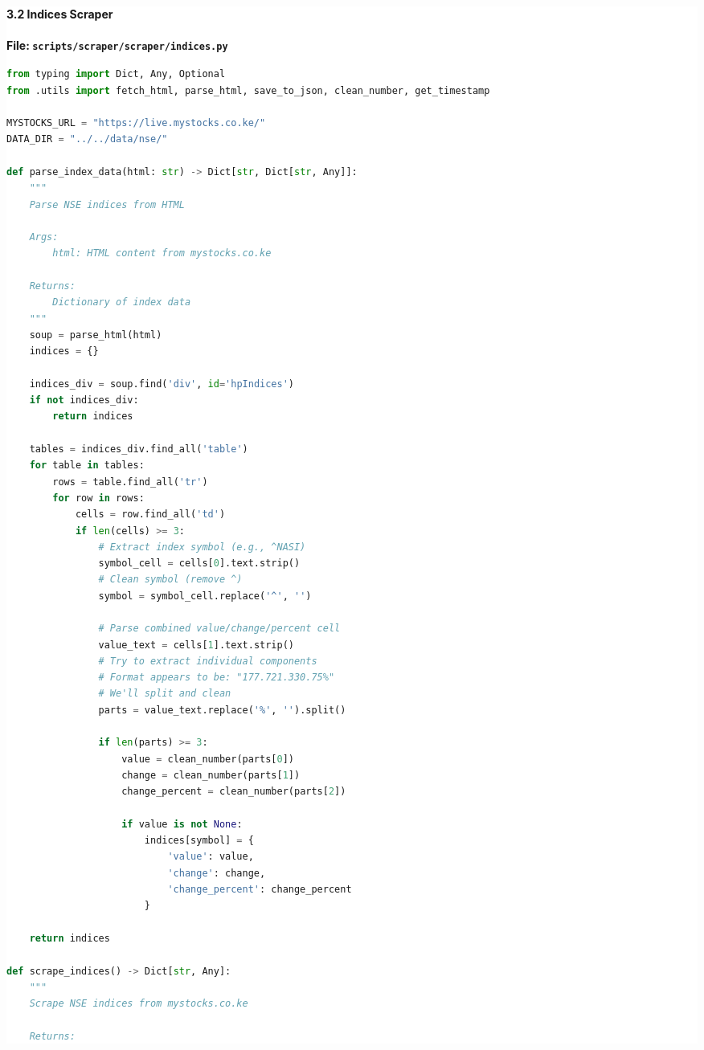#### 3.2 Indices Scraper

**File: `scripts/scraper/scraper/indices.py`**
```python
from typing import Dict, Any, Optional
from .utils import fetch_html, parse_html, save_to_json, clean_number, get_timestamp

MYSTOCKS_URL = "https://live.mystocks.co.ke/"
DATA_DIR = "../../data/nse/"

def parse_index_data(html: str) -> Dict[str, Dict[str, Any]]:
    """
    Parse NSE indices from HTML
    
    Args:
        html: HTML content from mystocks.co.ke
        
    Returns:
        Dictionary of index data
    """
    soup = parse_html(html)
    indices = {}
    
    indices_div = soup.find('div', id='hpIndices')
    if not indices_div:
        return indices
    
    tables = indices_div.find_all('table')
    for table in tables:
        rows = table.find_all('tr')
        for row in rows:
            cells = row.find_all('td')
            if len(cells) >= 3:
                # Extract index symbol (e.g., ^NASI)
                symbol_cell = cells[0].text.strip()
                # Clean symbol (remove ^)
                symbol = symbol_cell.replace('^', '')
                
                # Parse combined value/change/percent cell
                value_text = cells[1].text.strip()
                # Try to extract individual components
                # Format appears to be: "177.721.330.75%"
                # We'll split and clean
                parts = value_text.replace('%', '').split()
                
                if len(parts) >= 3:
                    value = clean_number(parts[0])
                    change = clean_number(parts[1])
                    change_percent = clean_number(parts[2])
                    
                    if value is not None:
                        indices[symbol] = {
                            'value': value,
                            'change': change,
                            'change_percent': change_percent
                        }
    
    return indices

def scrape_indices() -> Dict[str, Any]:
    """
    Scrape NSE indices from mystocks.co.ke
    
    Returns:
```
